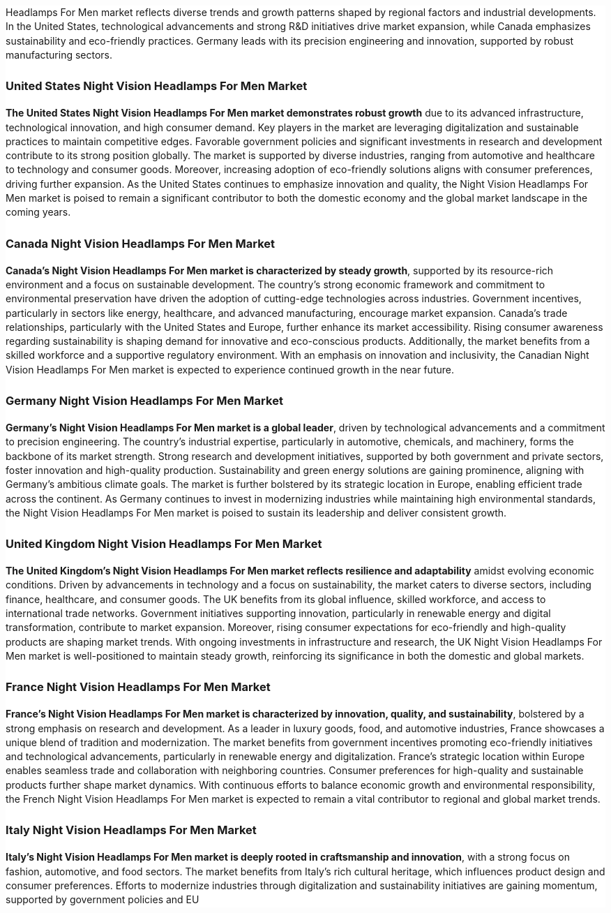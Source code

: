 Headlamps For Men market reflects diverse trends and growth patterns shaped by regional factors and industrial developments. In the United States, technological advancements and strong R&amp;D initiatives drive market expansion, while Canada emphasizes sustainability and eco-friendly practices. Germany leads with its precision engineering and innovation, supported by robust manufacturing sectors.</span></em></p></blockquote><h3><strong>United States Night Vision Headlamps For Men Market</strong></h3><p><strong>The United States Night Vision Headlamps For Men market demonstrates robust growth</strong> due to its advanced infrastructure, technological innovation, and high consumer demand. Key players in the market are leveraging digitalization and sustainable practices to maintain competitive edges. Favorable government policies and significant investments in research and development contribute to its strong position globally. The market is supported by diverse industries, ranging from automotive and healthcare to technology and consumer goods. Moreover, increasing adoption of eco-friendly solutions aligns with consumer preferences, driving further expansion. As the United States continues to emphasize innovation and quality, the Night Vision Headlamps For Men market is poised to remain a significant contributor to both the domestic economy and the global market landscape in the coming years.</p><h3><strong>Canada Night Vision Headlamps For Men Market</strong></h3><p><strong>Canada&rsquo;s Night Vision Headlamps For Men market is characterized by steady growth</strong>, supported by its resource-rich environment and a focus on sustainable development. The country&rsquo;s strong economic framework and commitment to environmental preservation have driven the adoption of cutting-edge technologies across industries. Government incentives, particularly in sectors like energy, healthcare, and advanced manufacturing, encourage market expansion. Canada&rsquo;s trade relationships, particularly with the United States and Europe, further enhance its market accessibility. Rising consumer awareness regarding sustainability is shaping demand for innovative and eco-conscious products. Additionally, the market benefits from a skilled workforce and a supportive regulatory environment. With an emphasis on innovation and inclusivity, the Canadian Night Vision Headlamps For Men market is expected to experience continued growth in the near future.</p><h3><strong>Germany Night Vision Headlamps For Men Market</strong></h3><p><strong>Germany&rsquo;s Night Vision Headlamps For Men market is a global leader</strong>, driven by technological advancements and a commitment to precision engineering. The country&rsquo;s industrial expertise, particularly in automotive, chemicals, and machinery, forms the backbone of its market strength. Strong research and development initiatives, supported by both government and private sectors, foster innovation and high-quality production. Sustainability and green energy solutions are gaining prominence, aligning with Germany&rsquo;s ambitious climate goals. The market is further bolstered by its strategic location in Europe, enabling efficient trade across the continent. As Germany continues to invest in modernizing industries while maintaining high environmental standards, the Night Vision Headlamps For Men market is poised to sustain its leadership and deliver consistent growth.</p><h3><strong>United Kingdom Night Vision Headlamps For Men Market</strong></h3><p><strong>The United Kingdom&rsquo;s Night Vision Headlamps For Men market reflects resilience and adaptability</strong> amidst evolving economic conditions. Driven by advancements in technology and a focus on sustainability, the market caters to diverse sectors, including finance, healthcare, and consumer goods. The UK benefits from its global influence, skilled workforce, and access to international trade networks. Government initiatives supporting innovation, particularly in renewable energy and digital transformation, contribute to market expansion. Moreover, rising consumer expectations for eco-friendly and high-quality products are shaping market trends. With ongoing investments in infrastructure and research, the UK Night Vision Headlamps For Men market is well-positioned to maintain steady growth, reinforcing its significance in both the domestic and global markets.</p><h3><strong>France Night Vision Headlamps For Men Market</strong></h3><p><strong>France&rsquo;s Night Vision Headlamps For Men market is characterized by innovation, quality, and sustainability</strong>, bolstered by a strong emphasis on research and development. As a leader in luxury goods, food, and automotive industries, France showcases a unique blend of tradition and modernization. The market benefits from government incentives promoting eco-friendly initiatives and technological advancements, particularly in renewable energy and digitalization. France&rsquo;s strategic location within Europe enables seamless trade and collaboration with neighboring countries. Consumer preferences for high-quality and sustainable products further shape market dynamics. With continuous efforts to balance economic growth and environmental responsibility, the French Night Vision Headlamps For Men market is expected to remain a vital contributor to regional and global market trends.</p><h3><strong>Italy Night Vision Headlamps For Men Market</strong></h3><p><strong>Italy&rsquo;s Night Vision Headlamps For Men market is deeply rooted in craftsmanship and innovation</strong>, with a strong focus on fashion, automotive, and food sectors. The market benefits from Italy&rsquo;s rich cultural heritage, which influences product design and consumer preferences. Efforts to modernize industries through digitalization and sustainability initiatives are gaining momentum, supported by government policies and EU
